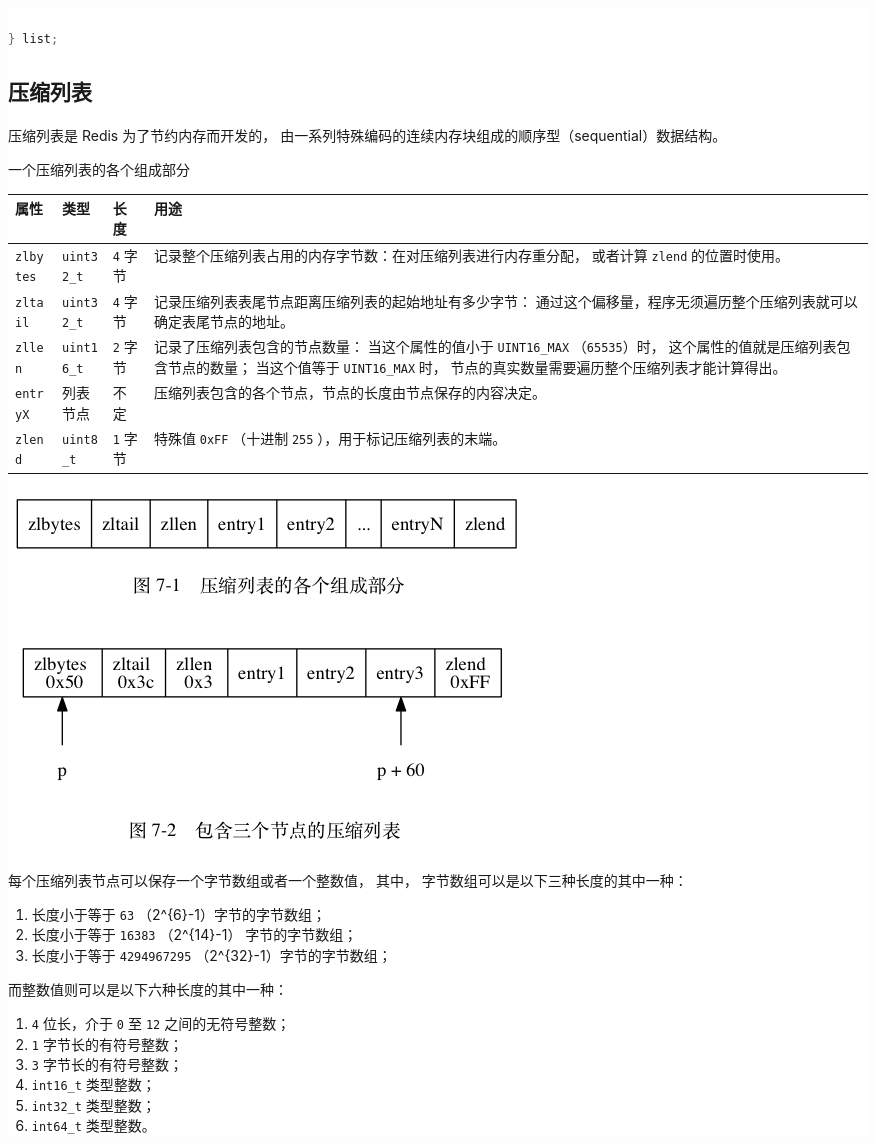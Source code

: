~~~c

} list;
~~~



## 压缩列表

压缩列表是 Redis 为了节约内存而开发的， 由一系列特殊编码的连续内存块组成的顺序型（sequential）数据结构。

一个压缩列表的各个组成部分

| 属性      | 类型       | 长度     | 用途                                                         |
| :-------- | :--------- | :------- | :----------------------------------------------------------- |
| `zlbytes` | `uint32_t` | `4` 字节 | 记录整个压缩列表占用的内存字节数：在对压缩列表进行内存重分配， 或者计算 `zlend` 的位置时使用。 |
| `zltail`  | `uint32_t` | `4` 字节 | 记录压缩列表表尾节点距离压缩列表的起始地址有多少字节： 通过这个偏移量，程序无须遍历整个压缩列表就可以确定表尾节点的地址。 |
| `zllen`   | `uint16_t` | `2` 字节 | 记录了压缩列表包含的节点数量： 当这个属性的值小于 `UINT16_MAX` （`65535`）时， 这个属性的值就是压缩列表包含节点的数量； 当这个值等于 `UINT16_MAX` 时， 节点的真实数量需要遍历整个压缩列表才能计算得出。 |
| `entryX`  | 列表节点   | 不定     | 压缩列表包含的各个节点，节点的长度由节点保存的内容决定。     |
| `zlend`   | `uint8_t`  | `1` 字节 | 特殊值 `0xFF` （十进制 `255` ），用于标记压缩列表的末端。    |

![image-20240114223327119](assets/image-20240114223327119.png)

![image-20240114223334458](assets/image-20240114223334458.png)

每个压缩列表节点可以保存一个字节数组或者一个整数值， 其中， 字节数组可以是以下三种长度的其中一种：

1. 长度小于等于 `63` （2^{6}-1）字节的字节数组；
2. 长度小于等于 `16383` （2^{14}-1） 字节的字节数组；
3. 长度小于等于 `4294967295` （2^{32}-1）字节的字节数组；

而整数值则可以是以下六种长度的其中一种：

1. `4` 位长，介于 `0` 至 `12` 之间的无符号整数；
2. `1` 字节长的有符号整数；
3. `3` 字节长的有符号整数；
4. `int16_t` 类型整数；
5. `int32_t` 类型整数；
6. `int64_t` 类型整数。

